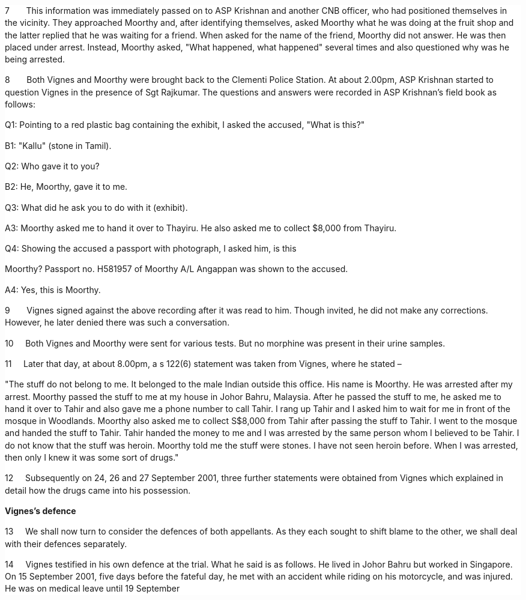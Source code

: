 7       This information was immediately passed on to ASP Krishnan and another CNB officer, who had positioned themselves in the vicinity. They approached Moorthy and, after identifying themselves, asked Moorthy what he was doing at the fruit shop and the latter replied that he was waiting for a friend. When asked for the name of the friend, Moorthy did not answer. He was then placed under arrest. Instead, Moorthy asked, "What happened, what happened" several times and also questioned why was he being arrested. 

8       Both Vignes and Moorthy were brought back to the Clementi Police Station. At about 2.00pm, ASP Krishnan started to question Vignes in the presence of Sgt Rajkumar. The questions and answers were recorded in ASP Krishnan’s field book as follows:

 Q1: Pointing to a red plastic bag containing the exhibit, I asked the accused, "What is this?" 

 B1: "Kallu" (stone in Tamil). 

 Q2: Who gave it to you? 

 B2: He, Moorthy, gave it to me. 

 Q3: What did he ask you to do with it (exhibit). 

 A3: Moorthy asked me to hand it over to Thayiru. He also asked me to collect $8,000 from Thayiru. 

 Q4: Showing the accused a passport with photograph, I asked him, is this 


 Moorthy? Passport no. H581957 of Moorthy A/L Angappan was shown to the accused. 

 A4: Yes, this is Moorthy. 

9       Vignes signed against the above recording after it was read to him. Though invited, he did not make any corrections. However, he later denied there was such a conversation. 

10     Both Vignes and Moorthy were sent for various tests. But no morphine was present in their urine samples. 

11     Later that day, at about 8.00pm, a s 122(6) statement was taken from Vignes, where he stated – 

 "The stuff do not belong to me. It belonged to the male Indian outside this office. His name is Moorthy. He was arrested after my arrest. Moorthy passed the stuff to me at my house in Johor Bahru, Malaysia. After he passed the stuff to me, he asked me to hand it over to Tahir and also gave me a phone number to call Tahir. I rang up Tahir and I asked him to wait for me in front of the mosque in Woodlands. Moorthy also asked me to collect S$8,000 from Tahir after passing the stuff to Tahir. I went to the mosque and handed the stuff to Tahir. Tahir handed the money to me and I was arrested by the same person whom I believed to be Tahir. I do not know that the stuff was heroin. Moorthy told me the stuff were stones. I have not seen heroin before. When I was arrested, then only I knew it was some sort of drugs." 

12     Subsequently on 24, 26 and 27 September 2001, three further statements were obtained from Vignes which explained in detail how the drugs came into his possession. 

**Vignes’s defence** 

13     We shall now turn to consider the defences of both appellants. As they each sought to shift blame to the other, we shall deal with their defences separately. 

14     Vignes testified in his own defence at the trial. What he said is as follows. He lived in Johor Bahru but worked in Singapore. On 15 September 2001, five days before the fateful day, he met with an accident while riding on his motorcycle, and was injured. He was on medical leave until 19 September 

